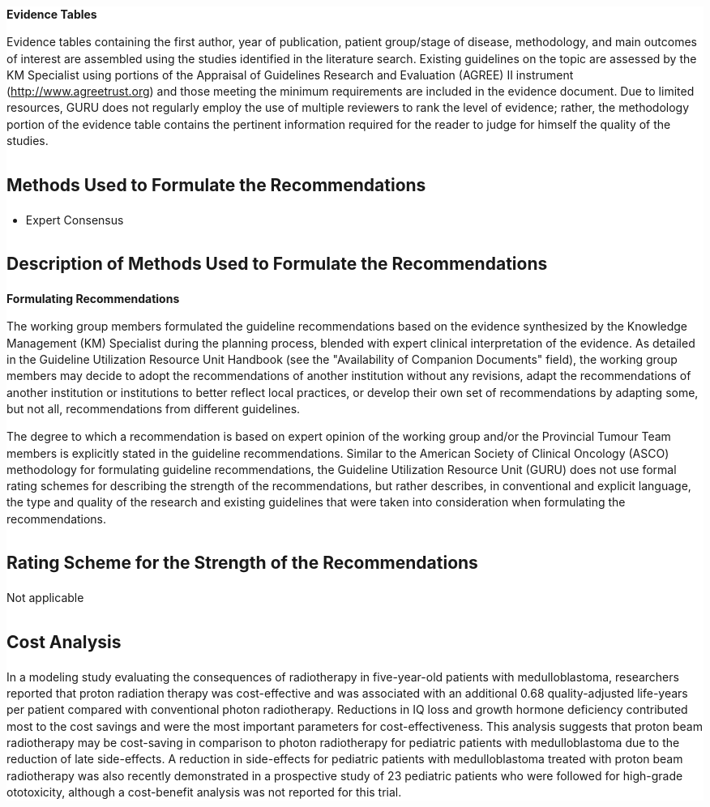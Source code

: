 **Evidence Tables**

Evidence tables containing the first author, year of publication, patient group/stage of disease, methodology, and main outcomes of interest are assembled using the studies identified in the literature search. Existing guidelines on the topic are assessed by the KM Specialist using portions of the Appraisal of Guidelines Research and Evaluation (AGREE) II instrument (<http://www.agreetrust.org>) and those meeting the minimum requirements are included in the evidence document. Due to limited resources, GURU does not regularly employ the use of multiple reviewers to rank the level of evidence; rather, the methodology portion of the evidence table contains the pertinent information required for the reader to judge for himself the quality of the studies.

## Methods Used to Formulate the Recommendations

- Expert Consensus

## Description of Methods Used to Formulate the Recommendations



 **Formulating Recommendations**

The working group members formulated the guideline recommendations based on the evidence synthesized by the Knowledge Management (KM) Specialist during the planning process, blended with expert clinical interpretation of the evidence. As detailed in the Guideline Utilization Resource Unit Handbook (see the "Availability of Companion Documents" field), the working group members may decide to adopt the recommendations of another institution without any revisions, adapt the recommendations of another institution or institutions to better reflect local practices, or develop their own set of recommendations by adapting some, but not all, recommendations from different guidelines.

The degree to which a recommendation is based on expert opinion of the working group and/or the Provincial Tumour Team members is explicitly stated in the guideline recommendations. Similar to the American Society of Clinical Oncology (ASCO) methodology for formulating guideline recommendations, the Guideline Utilization Resource Unit (GURU) does not use formal rating schemes for describing the strength of the recommendations, but rather describes, in conventional and explicit language, the type and quality of the research and existing guidelines that were taken into consideration when formulating the recommendations.

## Rating Scheme for the Strength of the Recommendations



Not applicable

## Cost Analysis



In a modeling study evaluating the consequences of radiotherapy in five-year-old patients with medulloblastoma, researchers reported that proton radiation therapy was cost-effective and was associated with an additional 0.68 quality-adjusted life-years per patient compared with conventional photon radiotherapy. Reductions in IQ loss and growth hormone deficiency contributed most to the cost savings and were the most important parameters for cost-effectiveness. This analysis suggests that proton beam radiotherapy may be cost-saving in comparison to photon radiotherapy for pediatric patients with medulloblastoma due to the reduction of late side-effects. A reduction in side-effects for pediatric patients with medulloblastoma treated with proton beam radiotherapy was also recently demonstrated in a prospective study of 23 pediatric patients who were followed for high-grade ototoxicity, although a cost-benefit analysis was not reported for this trial.
